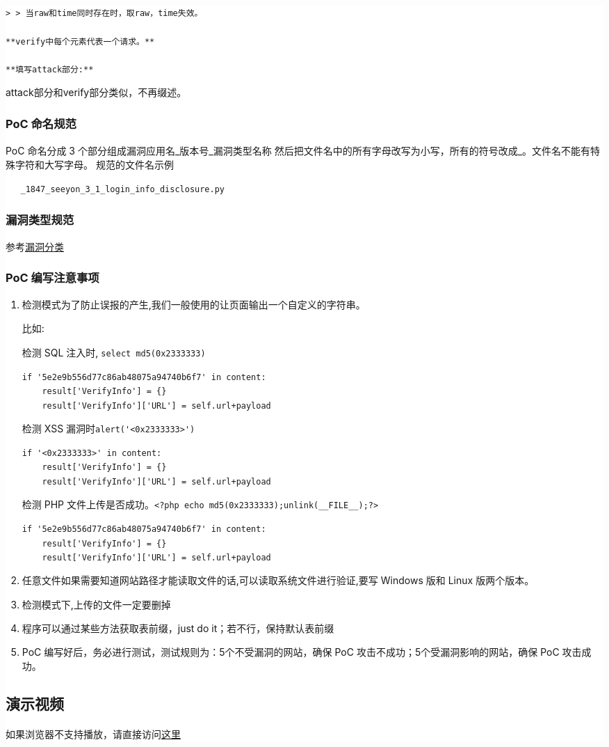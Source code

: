     > > 当raw和time同时存在时，取raw，time失效。
    
    **verify中每个元素代表一个请求。**
        
    **填写attack部分:**
attack部分和verify部分类似，不再缀述。



### PoC 命名规范
 PoC 命名分成 3 个部分组成漏洞应用名_版本号_漏洞类型名称 然后把文件名中的所有字母改写为小写，所有的符号改成_。文件名不能有特殊字符和大写字母。 规范的文件名示例
 
 ```
	_1847_seeyon_3_1_login_info_disclosure.py
 ```

### 漏洞类型规范

参考[漏洞分类](http://sebug.net/category)


### PoC 编写注意事项

1. 检测模式为了防止误报的产生,我们一般使用的让页面输出一个自定义的字符串。

    比如:

    检测 SQL 注入时, ```select md5(0x2333333)```
    
    ```
    if '5e2e9b556d77c86ab48075a94740b6f7' in content:
	    result['VerifyInfo'] = {}
        result['VerifyInfo']['URL'] = self.url+payload
    ```
 
    检测 XSS 漏洞时```alert('<0x2333333>')```
    
    ```
    if '<0x2333333>' in content:
	    result['VerifyInfo'] = {}
        result['VerifyInfo']['URL'] = self.url+payload
    ```
 
    检测 PHP 文件上传是否成功。```<?php echo md5(0x2333333);unlink(__FILE__);?>```
     
    ```
    if '5e2e9b556d77c86ab48075a94740b6f7' in content:
        result['VerifyInfo'] = {}
        result['VerifyInfo']['URL'] = self.url+payload
    ```    
 
2. 任意文件如果需要知道网站路径才能读取文件的话,可以读取系统文件进行验证,要写 Windows 版和 Linux 版两个版本。

3. 检测模式下,上传的文件一定要删掉

4. 程序可以通过某些方法获取表前缀，just do it；若不行，保持默认表前缀

5. PoC 编写好后，务必进行测试，测试规则为：5个不受漏洞的网站，确保 PoC 攻击不成功；5个受漏洞影响的网站，确保 PoC 攻击成功。

## 演示视频

如果浏览器不支持播放，请直接访问[这里](http://sebug.net/static/images/pocsuite_demo.mp4)